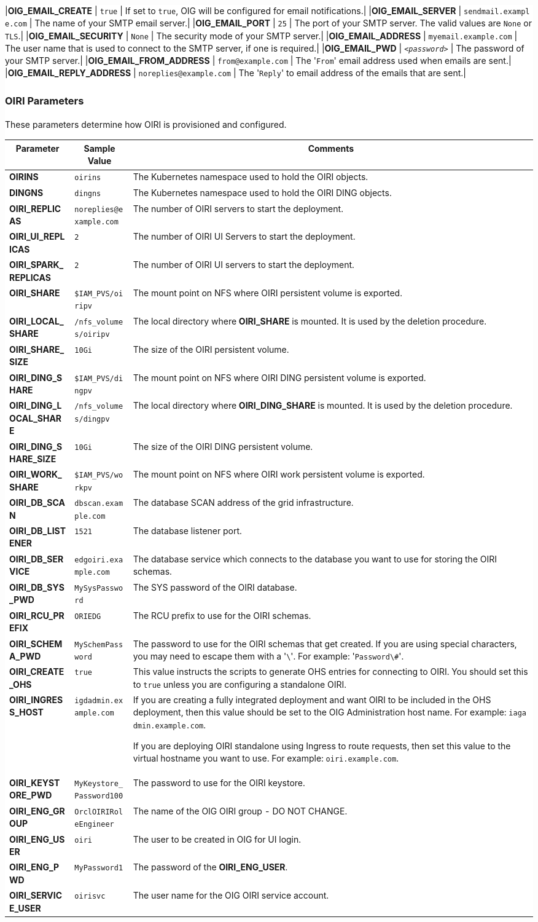 |**OIG\_EMAIL\_CREATE** | `true` | If set to `true`, OIG will be configured for email notifications.|
|**OIG\_EMAIL\_SERVER** | `sendmail.example.com` | The name of your SMTP email server.|
|**OIG\_EMAIL\_PORT** | `25` | The port of your SMTP server. The valid values are `None` or `TLS`.|
|**OIG\_EMAIL\_SECURITY** | `None` | The security mode of your SMTP server.|
|**OIG\_EMAIL\_ADDRESS** | `myemail.example.com` | The user name that is used to connect to the SMTP server, if one is required.|
|**OIG\_EMAIL\_PWD** | *`<password>`* | The password of your SMTP server.|
|**OIG\_EMAIL\_FROM\_ADDRESS** | `from@example.com` | The '`From`' email address used when emails are sent.|
|**OIG\_EMAIL\_REPLY\_ADDRESS** | `noreplies@example.com` | The '`Reply`' to email address of the emails that are sent.|


### OIRI Parameters
These parameters determine how OIRI is provisioned and configured.

| **Parameter** | **Sample Value** | **Comments** |
| --- | --- | --- |
|**OIRINS** | `oirins` | The Kubernetes namespace used to hold the OIRI objects.|
|**DINGNS** | `dingns` | The Kubernetes namespace used to hold the OIRI DING objects.|
|**OIRI\_REPLICAS** | `noreplies@example.com` | The number of OIRI servers to start the deployment.|
|**OIRI\_UI\_REPLICAS** | `2` | The number of OIRI UI Servers to start the deployment.|
|**OIRI\_SPARK\_REPLICAS** | `2` | The number of OIRI UI servers to start the deployment.|
|**OIRI\_SHARE** |`$IAM_PVS/oiripv`| The mount point on NFS where OIRI persistent volume is exported.|
|**OIRI\_LOCAL\_SHARE** |`/nfs_volumes/oiripv`| The local directory where **OIRI\_SHARE** is mounted. It is used by the deletion procedure.|
|**OIRI\_SHARE\_SIZE** |`10Gi`| The size of the OIRI persistent volume.|
|**OIRI\_DING\_SHARE** |`$IAM_PVS/dingpv`|  The mount point on NFS where OIRI DING persistent volume is exported.|
|**OIRI\_DING\_LOCAL\_SHARE** |`/nfs_volumes/dingpv`| The local directory where **OIRI\_DING\_SHARE** is mounted. It is used by the deletion procedure.|
|**OIRI\_DING\_SHARE\_SIZE** |`10Gi`| The size of the OIRI DING persistent volume.|
|**OIRI\_WORK\_SHARE** |`$IAM_PVS/workpv`|  The mount point on NFS where OIRI work persistent volume is exported.|
|**OIRI\_DB\_SCAN** |`dbscan.example.com`| The database SCAN address of the grid infrastructure.|
|**OIRI\_DB\_LISTENER** |`1521`| The database listener port.|
|**OIRI\_DB\_SERVICE** |`edgoiri.example.com`| The database service which connects to the database you want to use for storing the OIRI schemas.|
|**OIRI\_DB\_SYS\_PWD** |`MySysPassword`| The SYS password of the OIRI database.|
|**OIRI\_RCU\_PREFIX** |`ORIEDG`| The RCU prefix to use for the OIRI schemas.|
|**OIRI\_SCHEMA\_PWD** |`MySchemPassword`| The password to use for the OIRI schemas that get created. If you are using special characters, you may need to escape them with a '`\`'. For example: '`Password\#`'.|
|**OIRI\_CREATE\_OHS** |`true`| This value instructs the scripts to generate OHS entries for connecting to OIRI. You should set this to `true` unless you are configuring a standalone OIRI.|
|**OIRI\_INGRESS\_HOST** |`igdadmin.example.com`| If you are creating a fully integrated deployment and want OIRI to be included in the OHS deployment, then this value should be set to the OIG Administration host name. For example: `iagadmin.example.com`. <p><p>If you are deploying OIRI standalone using Ingress to route requests, then set this value to the virtual hostname you want to use. For example: `oiri.example.com`.|
|**OIRI\_KEYSTORE\_PWD** |`MyKeystore_Password100`| The password to use for the OIRI keystore.|
|**OIRI\_ENG\_GROUP** |`OrclOIRIRoleEngineer`| The name of the OIG OIRI group - DO NOT CHANGE.|
|**OIRI\_ENG\_USER** |`oiri`| The user to be created in OIG for UI login.|
|**OIRI\_ENG\_PWD** |`MyPassword1`| The password of the **OIRI_ENG_USER**.|
|**OIRI\_SERVICE\_USER** |`oirisvc`| The user name for the OIG OIRI service account.|